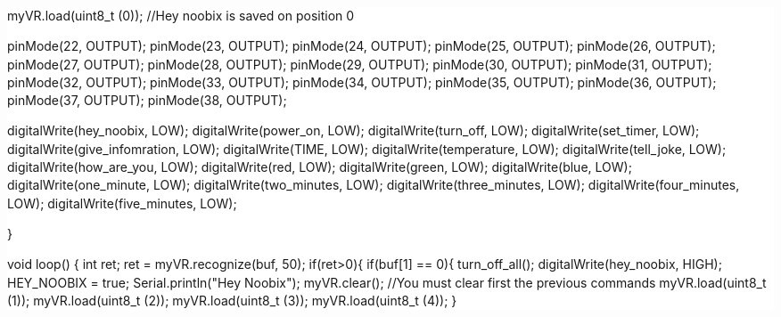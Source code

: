   myVR.load(uint8_t (0));   //Hey noobix is saved on position 0
  


  pinMode(22, OUTPUT);
  pinMode(23, OUTPUT);
  pinMode(24, OUTPUT);
  pinMode(25, OUTPUT);
  pinMode(26, OUTPUT);
  pinMode(27, OUTPUT);
  pinMode(28, OUTPUT);
  pinMode(29, OUTPUT);
  pinMode(30, OUTPUT);
  pinMode(31, OUTPUT);
  pinMode(32, OUTPUT);
  pinMode(33, OUTPUT);
  pinMode(34, OUTPUT);
  pinMode(35, OUTPUT);
  pinMode(36, OUTPUT);
  pinMode(37, OUTPUT);
  pinMode(38, OUTPUT);

  digitalWrite(hey_noobix, LOW);
  digitalWrite(power_on, LOW);
  digitalWrite(turn_off, LOW);
  digitalWrite(set_timer, LOW);
  digitalWrite(give_infomration, LOW);
  digitalWrite(TIME, LOW);
  digitalWrite(temperature, LOW);
  digitalWrite(tell_joke, LOW);
  digitalWrite(how_are_you, LOW);
  digitalWrite(red, LOW);
  digitalWrite(green, LOW);
  digitalWrite(blue, LOW);
  digitalWrite(one_minute, LOW);
  digitalWrite(two_minutes, LOW);
  digitalWrite(three_minutes, LOW);
  digitalWrite(four_minutes, LOW);
  digitalWrite(five_minutes, LOW);
  

}

void loop()
{
  int ret;
  ret = myVR.recognize(buf, 50);
  if(ret>0){
    if(buf[1] == 0){
      turn_off_all();
      digitalWrite(hey_noobix, HIGH);
      HEY_NOOBIX = true;
      Serial.println("Hey Noobix");
      myVR.clear();                     //You must clear first the previous commands
      myVR.load(uint8_t (1));
      myVR.load(uint8_t (2));
      myVR.load(uint8_t (3));
      myVR.load(uint8_t (4));
    }
